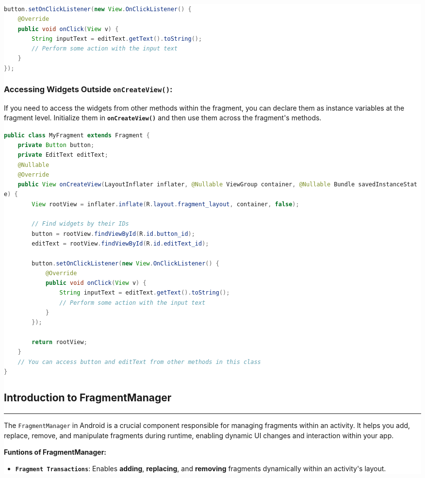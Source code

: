 ```Java
button.setOnClickListener(new View.OnClickListener() {
    @Override
    public void onClick(View v) {
        String inputText = editText.getText().toString();
        // Perform some action with the input text
    }
});
```

### Accessing Widgets Outside ``onCreateView()``:
If you need to access the widgets from other methods within the fragment, you can declare them as instance variables at the fragment level. Initialize them in **``onCreateView()``** and then use them across the fragment's methods.

```Java
public class MyFragment extends Fragment {
    private Button button;
    private EditText editText;
    @Nullable
    @Override
    public View onCreateView(LayoutInflater inflater, @Nullable ViewGroup container, @Nullable Bundle savedInstanceState) {
        View rootView = inflater.inflate(R.layout.fragment_layout, container, false);
        
        // Find widgets by their IDs
        button = rootView.findViewById(R.id.button_id);
        editText = rootView.findViewById(R.id.editText_id);
        
        button.setOnClickListener(new View.OnClickListener() {
            @Override
            public void onClick(View v) {
                String inputText = editText.getText().toString();
                // Perform some action with the input text
            }
        });
        
        return rootView;
    }
    // You can access button and editText from other methods in this class
}
```


## Introduction to FragmentManager
-----------------------------------
The ``FragmentManager`` in Android is a crucial component responsible for managing fragments within an activity. It helps you add, replace, remove, and manipulate fragments during runtime, enabling dynamic UI changes and interaction within your app.

**Funtions of FragmentManager:**

- **``Fragment Transactions``**: Enables **adding**, **replacing**, and **removing** fragments dynamically within an activity's layout.
